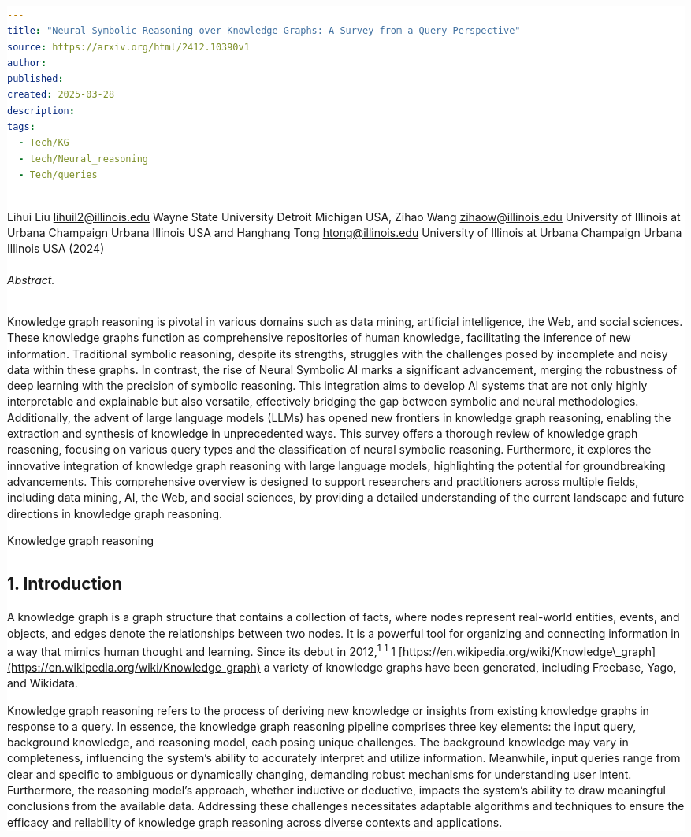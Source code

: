 ```yaml
---
title: "Neural-Symbolic Reasoning over Knowledge Graphs: A Survey from a Query Perspective"
source: https://arxiv.org/html/2412.10390v1
author: 
published: 
created: 2025-03-28
description: 
tags:
  - Tech/KG
  - tech/Neural_reasoning
  - Tech/queries
---
```

Lihui Liu [lihuil2@illinois.edu](https://arxiv.org/html/) Wayne State University Detroit Michigan USA, Zihao Wang [zihaow@illinois.edu](https://arxiv.org/html/) University of Illinois at Urbana Champaign Urbana Illinois USA and Hanghang Tong [htong@illinois.edu](https://arxiv.org/html/) University of Illinois at Urbana Champaign Urbana Illinois USA (2024)

###### Abstract.

Knowledge graph reasoning is pivotal in various domains such as data mining, artificial intelligence, the Web, and social sciences. These knowledge graphs function as comprehensive repositories of human knowledge, facilitating the inference of new information. Traditional symbolic reasoning, despite its strengths, struggles with the challenges posed by incomplete and noisy data within these graphs. In contrast, the rise of Neural Symbolic AI marks a significant advancement, merging the robustness of deep learning with the precision of symbolic reasoning. This integration aims to develop AI systems that are not only highly interpretable and explainable but also versatile, effectively bridging the gap between symbolic and neural methodologies. Additionally, the advent of large language models (LLMs) has opened new frontiers in knowledge graph reasoning, enabling the extraction and synthesis of knowledge in unprecedented ways. This survey offers a thorough review of knowledge graph reasoning, focusing on various query types and the classification of neural symbolic reasoning. Furthermore, it explores the innovative integration of knowledge graph reasoning with large language models, highlighting the potential for groundbreaking advancements. This comprehensive overview is designed to support researchers and practitioners across multiple fields, including data mining, AI, the Web, and social sciences, by providing a detailed understanding of the current landscape and future directions in knowledge graph reasoning.

Knowledge graph reasoning

## 1\. Introduction

A knowledge graph is a graph structure that contains a collection of facts, where nodes represent real-world entities, events, and objects, and edges denote the relationships between two nodes. It is a powerful tool for organizing and connecting information in a way that mimics human thought and learning. Since its debut in 2012,<sup>1</sup> <sup>1</sup> 1 [https://en.wikipedia.org/wiki/Knowledge\_graph](https://en.wikipedia.org/wiki/Knowledge_graph) a variety of knowledge graphs have been generated, including Freebase, Yago, and Wikidata.

Knowledge graph reasoning refers to the process of deriving new knowledge or insights from existing knowledge graphs in response to a query. In essence, the knowledge graph reasoning pipeline comprises three key elements: the input query, background knowledge, and reasoning model, each posing unique challenges. The background knowledge may vary in completeness, influencing the system’s ability to accurately interpret and utilize information. Meanwhile, input queries range from clear and specific to ambiguous or dynamically changing, demanding robust mechanisms for understanding user intent. Furthermore, the reasoning model’s approach, whether inductive or deductive, impacts the system’s ability to draw meaningful conclusions from the available data. Addressing these challenges necessitates adaptable algorithms and techniques to ensure the efficacy and reliability of knowledge graph reasoning across diverse contexts and applications.
